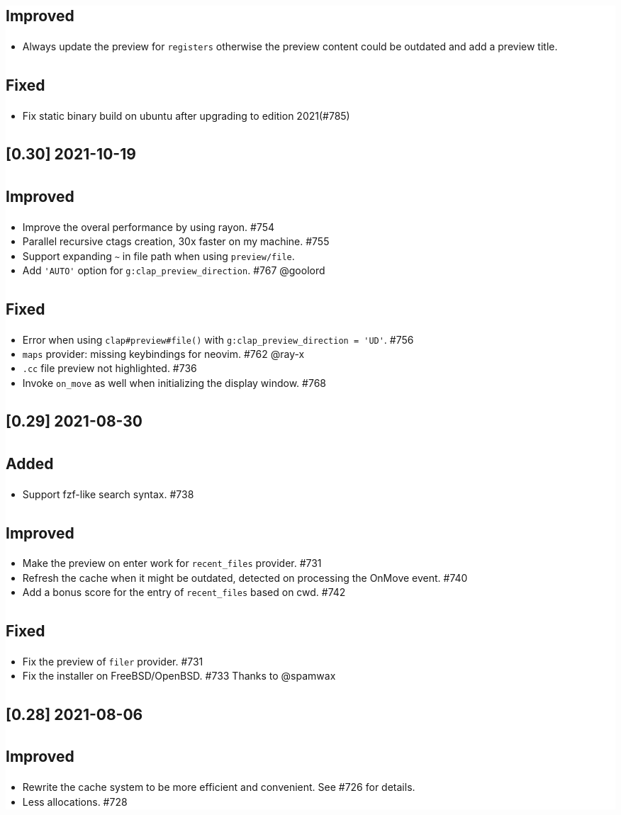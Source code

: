 ## Improved

- Always update the preview for `registers` otherwise the preview content could be outdated and add a preview title.

## Fixed

- Fix static binary build on ubuntu after upgrading to edition 2021(#785)

## [0.30] 2021-10-19

## Improved

- Improve the overal performance by using rayon. #754
- Parallel recursive ctags creation, 30x faster on my machine. #755
- Support expanding `~` in file path when using `preview/file`.
- Add `'AUTO'` option for `g:clap_preview_direction`. #767 @goolord

## Fixed

- Error when using `clap#preview#file()` with `g:clap_preview_direction = 'UD'`. #756
- `maps` provider: missing keybindings for neovim. #762 @ray-x
- `.cc` file preview not highlighted. #736
- Invoke `on_move` as well when initializing the display window. #768

## [0.29] 2021-08-30

## Added

- Support fzf-like search syntax. #738

## Improved

- Make the preview on enter work for `recent_files` provider. #731
- Refresh the cache when it might be outdated, detected on processing the OnMove event. #740
- Add a bonus score for the entry of `recent_files` based on cwd. #742

## Fixed

- Fix the preview of `filer` provider. #731
- Fix the installer on FreeBSD/OpenBSD. #733 Thanks to @spamwax

## [0.28] 2021-08-06

## Improved

- Rewrite the cache system to be more efficient and convenient. See #726 for details.
- Less allocations. #728
